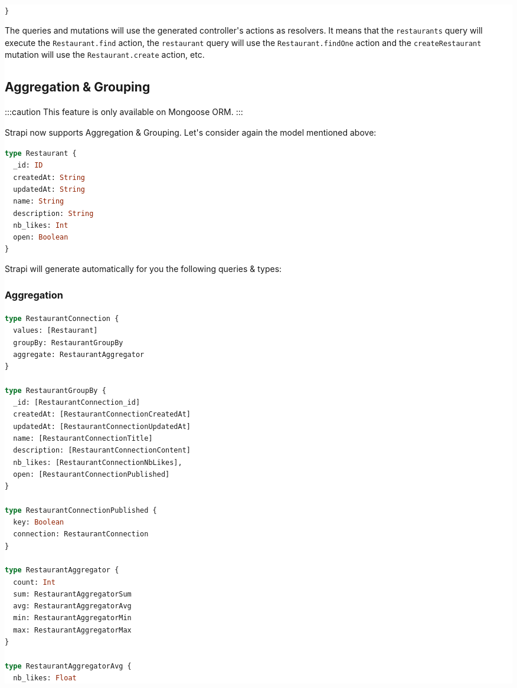 ```graphql
}
```

The queries and mutations will use the generated controller's actions as resolvers. It means that the `restaurants` query will execute the `Restaurant.find` action, the `restaurant` query will use the `Restaurant.findOne` action and the `createRestaurant` mutation will use the `Restaurant.create` action, etc.

## Aggregation & Grouping

:::caution
This feature is only available on Mongoose ORM.
:::

Strapi now supports Aggregation & Grouping.
Let's consider again the model mentioned above:

```graphql
type Restaurant {
  _id: ID
  createdAt: String
  updatedAt: String
  name: String
  description: String
  nb_likes: Int
  open: Boolean
}
```

Strapi will generate automatically for you the following queries & types:

### Aggregation

```graphql
type RestaurantConnection {
  values: [Restaurant]
  groupBy: RestaurantGroupBy
  aggregate: RestaurantAggregator
}

type RestaurantGroupBy {
  _id: [RestaurantConnection_id]
  createdAt: [RestaurantConnectionCreatedAt]
  updatedAt: [RestaurantConnectionUpdatedAt]
  name: [RestaurantConnectionTitle]
  description: [RestaurantConnectionContent]
  nb_likes: [RestaurantConnectionNbLikes],
  open: [RestaurantConnectionPublished]
}

type RestaurantConnectionPublished {
  key: Boolean
  connection: RestaurantConnection
}

type RestaurantAggregator {
  count: Int
  sum: RestaurantAggregatorSum
  avg: RestaurantAggregatorAvg
  min: RestaurantAggregatorMin
  max: RestaurantAggregatorMax
}

type RestaurantAggregatorAvg {
  nb_likes: Float
```